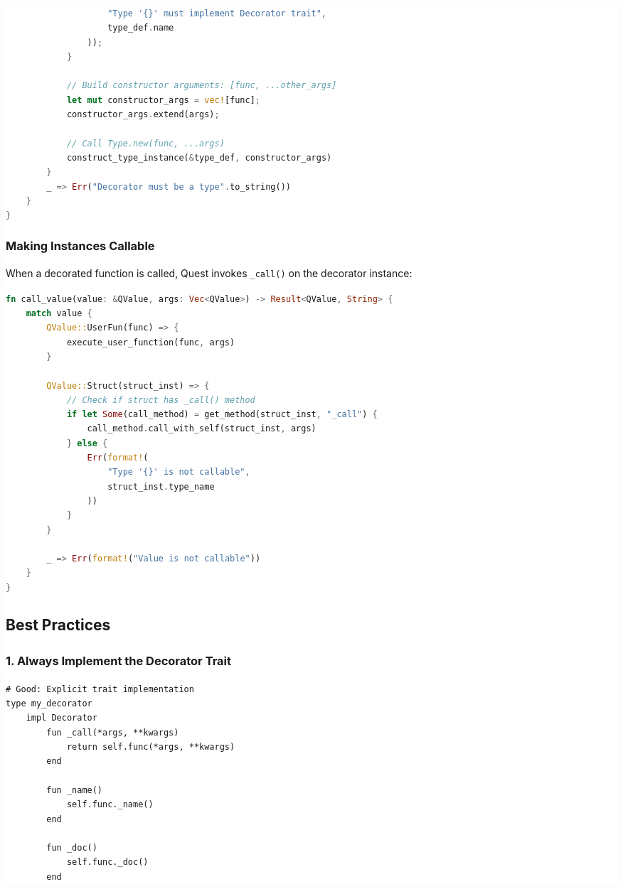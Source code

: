 ```rust
                    "Type '{}' must implement Decorator trait",
                    type_def.name
                ));
            }

            // Build constructor arguments: [func, ...other_args]
            let mut constructor_args = vec![func];
            constructor_args.extend(args);

            // Call Type.new(func, ...args)
            construct_type_instance(&type_def, constructor_args)
        }
        _ => Err("Decorator must be a type".to_string())
    }
}
```

### Making Instances Callable

When a decorated function is called, Quest invokes `_call()` on the decorator instance:

```rust
fn call_value(value: &QValue, args: Vec<QValue>) -> Result<QValue, String> {
    match value {
        QValue::UserFun(func) => {
            execute_user_function(func, args)
        }

        QValue::Struct(struct_inst) => {
            // Check if struct has _call() method
            if let Some(call_method) = get_method(struct_inst, "_call") {
                call_method.call_with_self(struct_inst, args)
            } else {
                Err(format!(
                    "Type '{}' is not callable",
                    struct_inst.type_name
                ))
            }
        }

        _ => Err(format!("Value is not callable"))
    }
}
```

## Best Practices

### 1. Always Implement the Decorator Trait

```quest
# Good: Explicit trait implementation
type my_decorator
    impl Decorator
        fun _call(*args, **kwargs)
            return self.func(*args, **kwargs)
        end

        fun _name()
            self.func._name()
        end

        fun _doc()
            self.func._doc()
        end
```